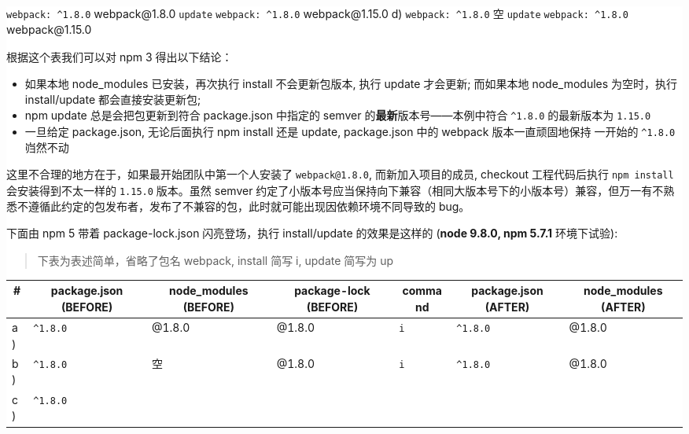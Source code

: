 <td><code>webpack: ^1.8.0</code></td>
<td>webpack@1.8.0</td>
<td><code>update</code></td>
<td><code>webpack: ^1.8.0</code></td>
<td>webpack@1.15.0</td>
</tr>
<tr>
<td>d)</td>
<td><code>webpack: ^1.8.0</code></td>
<td>空</td>
<td><code>update</code></td>
<td><code>webpack: ^1.8.0</code></td>
<td>webpack@1.15.0</td>
</tr>
</tbody>
</table>
<p>根据这个表我们可以对 npm 3 得出以下结论：</p>
<ul>
<li>如果本地 node_modules 已安装，再次执行 install 不会更新包版本, 执行 update 才会更新; 而如果本地 node_modules 为空时，执行 install/update 都会直接安装更新包;</li>
<li>npm update 总是会把包更新到符合 package.json 中指定的 semver 的<strong>最新</strong>版本号——本例中符合 <code>^1.8.0</code> 的最新版本为 <code>1.15.0</code>
</li>
<li>一旦给定 package.json, 无论后面执行 npm install 还是 update, package.json 中的 webpack 版本一直顽固地保持 一开始的 <code>^1.8.0</code> 岿然不动</li>
</ul>
<p>这里不合理的地方在于，如果最开始团队中第一个人安装了 <code>webpack@1.8.0</code>, 而新加入项目的成员, checkout 工程代码后执行 <code>npm install</code> 会安装得到不太一样的 <code>1.15.0</code> 版本。虽然 semver 约定了小版本号应当保持向下兼容（相同大版本号下的小版本号）兼容，但万一有不熟悉不遵循此约定的包发布者，发布了不兼容的包，此时就可能出现因依赖环境不同导致的 bug。</p>
<p>下面由 npm 5 带着 package-lock.json 闪亮登场，执行 install/update 的效果是这样的 (<strong>node 9.8.0, npm 5.7.1</strong> 环境下试验):</p>
<blockquote>下表为表述简单，省略了包名 webpack, install 简写 i, update 简写为 up</blockquote>
<table>
<thead><tr>
<th>#</th>
<th>package.json (BEFORE)</th>
<th>node_modules (BEFORE)</th>
<th>package-lock (BEFORE)</th>
<th>command</th>
<th>package.json (AFTER)</th>
<th>node_modules (AFTER)</th>
</tr></thead>
<tbody>
<tr>
<td>a)</td>
<td><code>^1.8.0</code></td>
<td>@1.8.0</td>
<td>@1.8.0</td>
<td><code>i</code></td>
<td><code>^1.8.0</code></td>
<td>@1.8.0</td>
</tr>
<tr>
<td>b)</td>
<td><code>^1.8.0</code></td>
<td>空</td>
<td>@1.8.0</td>
<td><code>i</code></td>
<td><code>^1.8.0</code></td>
<td>@1.8.0</td>
</tr>
<tr>
<td>c)</td>
<td><code>^1.8.0</code></td>